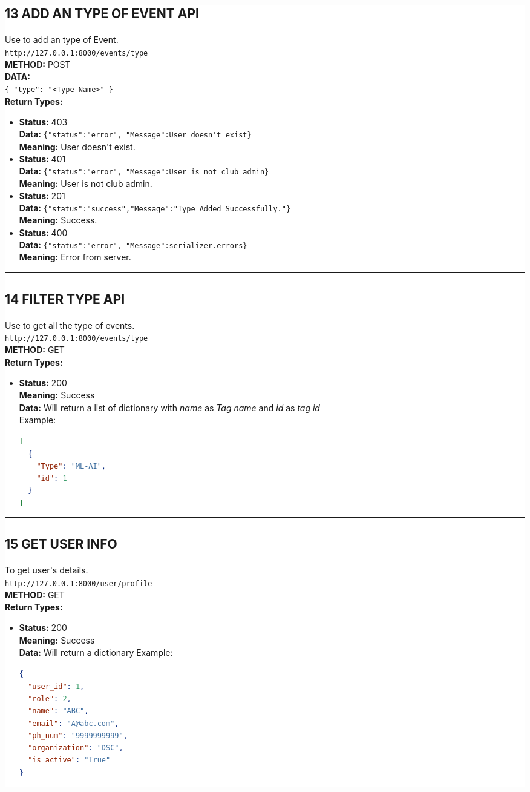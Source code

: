 
## 13 ADD AN TYPE OF EVENT API

Use to add an type of Event. <br>
`http://127.0.0.1:8000/events/type` <br>
**METHOD:** POST <br>
**DATA:** <br>
`{
  "type": "<Type Name>"
}` <br>
**Return Types:** <br>

- **Status:** 403 <br> **Data:** `{"status":"error", "Message":User doesn't exist}` <br> **Meaning:** User doesn't exist.
- **Status:** 401 <br> **Data:** `{"status":"error", "Message":User is not club admin}` <br> **Meaning:** User is not club admin.
- **Status:** 201 <br> **Data:** `{"status":"success","Message":"Type Added Successfully."}` <br> **Meaning:** Success.
- **Status:** 400 <br> **Data:** `{"status":"error", "Message":serializer.errors}` <br> **Meaning:** Error from server.

---

## 14 FILTER TYPE API

Use to get all the type of events. <br>
`http://127.0.0.1:8000/events/type` <br>
**METHOD:** GET <br>
**Return Types:** <br>

- **Status:** 200 <br> **Meaning:** Success <br> **Data:** Will return a list of dictionary with _name_ as _Tag name_ and _id_ as _tag id_ <br>
  Example: <br>
  ```json
  [
    {
      "Type": "ML-AI",
      "id": 1
    }
  ]
  ```

---

## 15 GET USER INFO

To get user's details. <br>
`http://127.0.0.1:8000/user/profile` <br>
**METHOD:** GET <br>
**Return Types:** <br>

- **Status:** 200 <br> **Meaning:** Success <br> **Data:** Will return a dictionary
  Example: <br>
  ```json
  {
    "user_id": 1,
    "role": 2,
    "name": "ABC",
    "email": "A@abc.com",
    "ph_num": "9999999999",
    "organization": "DSC",
    "is_active": "True"
  }
  ```

---